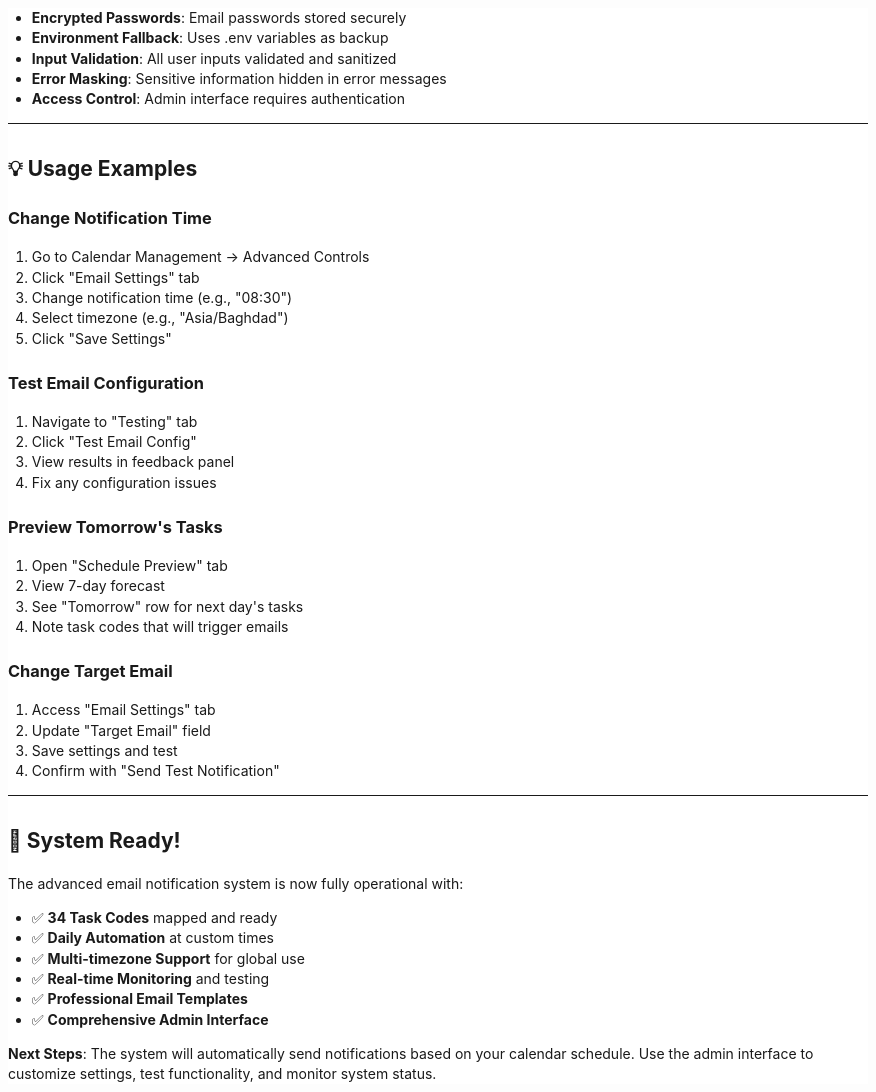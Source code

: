 - **Encrypted Passwords**: Email passwords stored securely
- **Environment Fallback**: Uses .env variables as backup
- **Input Validation**: All user inputs validated and sanitized  
- **Error Masking**: Sensitive information hidden in error messages
- **Access Control**: Admin interface requires authentication

---

## 💡 **Usage Examples**

### **Change Notification Time**
1. Go to Calendar Management → Advanced Controls
2. Click "Email Settings" tab
3. Change notification time (e.g., "08:30")
4. Select timezone (e.g., "Asia/Baghdad")
5. Click "Save Settings"

### **Test Email Configuration**
1. Navigate to "Testing" tab
2. Click "Test Email Config" 
3. View results in feedback panel
4. Fix any configuration issues

### **Preview Tomorrow's Tasks**  
1. Open "Schedule Preview" tab
2. View 7-day forecast
3. See "Tomorrow" row for next day's tasks
4. Note task codes that will trigger emails

### **Change Target Email**
1. Access "Email Settings" tab
2. Update "Target Email" field
3. Save settings and test
4. Confirm with "Send Test Notification"

---

## 🚀 **System Ready!**

The advanced email notification system is now fully operational with:

- ✅ **34 Task Codes** mapped and ready
- ✅ **Daily Automation** at custom times  
- ✅ **Multi-timezone Support** for global use
- ✅ **Real-time Monitoring** and testing
- ✅ **Professional Email Templates** 
- ✅ **Comprehensive Admin Interface**

**Next Steps**: The system will automatically send notifications based on your calendar schedule. Use the admin interface to customize settings, test functionality, and monitor system status.